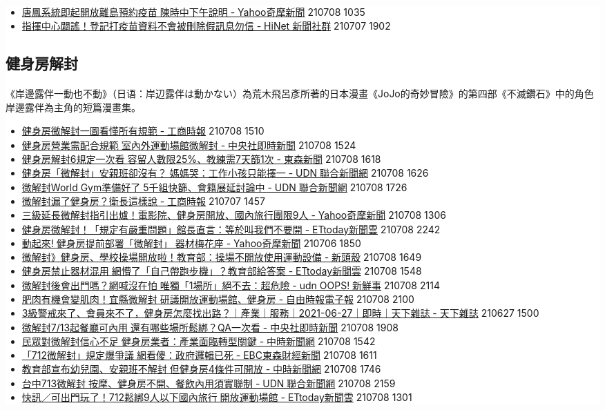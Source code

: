 - [唐鳳系統即起開放離島預約疫苗 陳時中下午說明 - Yahoo奇摩新聞](https://tw.news.yahoo.com/%E5%94%90%E9%B3%B3%E7%B3%BB%E7%B5%B1%E5%8D%B3%E8%B5%B7%E9%96%8B%E6%94%BE%E9%9B%A2%E5%B3%B6%E9%A0%90%E7%B4%84%E7%96%AB%E8%8B%97-%E9%99%B3%E6%99%82%E4%B8%AD%E4%B8%8B%E5%8D%88%E8%AA%AA%E6%98%8E-023557793.html "唐鳳系統即起開放離島預約疫苗 陳時中下午說明 - Yahoo奇摩新聞") 210708 1035
- [指揮中心闢謠！登記打疫苗資料不會被刪除假訊息勿信 - HiNet 新聞社群](https://times.hinet.net/news/23401574 "指揮中心闢謠！登記打疫苗資料不會被刪除假訊息勿信 - HiNet 新聞社群") 210707 1902

## 健身房解封

《岸邊露伴一動也不動》（日语：岸辺露伴は動かない）為荒木飛呂彥所著的日本漫畫《JoJo的奇妙冒險》的第四部《不滅鑽石》中的角色岸邊露伴為主角的短篇漫畫集。
- [健身房微解封一圖看懂所有規範 - 工商時報](https://ctee.com.tw/news/policy/485736.html "健身房微解封一圖看懂所有規範 - 工商時報") 210708 1510
- [健身房營業需配合規範 室內外運動場館微解封 - 中央社即時新聞](https://www.cna.com.tw/news/firstnews/202107080197.aspx "健身房營業需配合規範 室內外運動場館微解封 - 中央社即時新聞") 210708 1524
- [健身房解封6規定一次看 容留人數限25%、教練需7天篩1次 - 東森新聞](https://news.ebc.net.tw/news/living/268996 "健身房解封6規定一次看 容留人數限25%、教練需7天篩1次 - 東森新聞") 210708 1618
- [健身房「微解封」安親班卻沒有？ 媽媽哭：工作小孩只能擇一 - UDN 聯合新聞網](https://udn.com/news/story/122173/5587515 "健身房「微解封」安親班卻沒有？ 媽媽哭：工作小孩只能擇一 - UDN 聯合新聞網") 210708 1626
- [微解封World Gym準備好了 5千組快篩、會籍展延討論中 - UDN 聯合新聞網](https://udn.com/news/story/7266/5587872 "微解封World Gym準備好了 5千組快篩、會籍展延討論中 - UDN 聯合新聞網") 210708 1726
- [微解封漏了健身房？衛長這樣說 - 工商時報](https://ctee.com.tw/news/policy/485027.html "微解封漏了健身房？衛長這樣說 - 工商時報") 210707 1457
- [三級延長微解封指引出爐！電影院、健身房開放、國內旅行團限9人 - Yahoo奇摩新聞](https://tw.news.yahoo.com/%E4%B8%89%E7%B4%9A%E8%AD%A6%E6%88%92%E5%BB%B6%E9%95%B7-%E5%BE%AE%E8%A7%A3%E5%B0%81%E6%8C%87%E5%BC%95%E7%9C%8B%E9%80%99%E8%A3%A1-042731376.html "三級延長微解封指引出爐！電影院、健身房開放、國內旅行團限9人 - Yahoo奇摩新聞") 210708 1306
- [健身房微解封！「規定有嚴重問題」館長直言：等於叫我們不要開 - ETtoday新聞雲](https://www.ettoday.net/news/20210708/2026323.htm "健身房微解封！「規定有嚴重問題」館長直言：等於叫我們不要開 - ETtoday新聞雲") 210708 2242
- [動起來! 健身房提前部署「微解封」 器材梅花座 - Yahoo奇摩新聞](https://tw.news.yahoo.com/%E5%8B%95%E8%B5%B7%E4%BE%86-%E5%81%A5%E8%BA%AB%E6%88%BF%E6%8F%90%E5%89%8D%E9%83%A8%E7%BD%B2-%E5%BE%AE%E8%A7%A3%E5%B0%81-%E5%99%A8%E6%9D%90%E6%A2%85%E8%8A%B1%E5%BA%A7-105056798.html "動起來! 健身房提前部署「微解封」 器材梅花座 - Yahoo奇摩新聞") 210706 1850
- [微解封》健身房、學校操場開放啦！教育部：操場不開放使用運動設備 - 新頭殼](https://newtalk.tw/news/view/2021-07-08/601051 "微解封》健身房、學校操場開放啦！教育部：操場不開放使用運動設備 - 新頭殼") 210708 1649
- [健身房禁止器材混用 網懵了「自己帶跑步機」？教育部給答案 - ETtoday新聞雲](https://www.ettoday.net/news/20210708/2025910.htm "健身房禁止器材混用 網懵了「自己帶跑步機」？教育部給答案 - ETtoday新聞雲") 210708 1548
- [微解封後會出門嗎？網喊沒在怕 唯獨「1場所」絕不去：超危險 - udn OOPS! 新鮮事](https://udn.com/news/story/120912/5588328 "微解封後會出門嗎？網喊沒在怕 唯獨「1場所」絕不去：超危險 - udn OOPS! 新鮮事") 210708 2114
- [肥肉有機會變肌肉！宜縣微解封 研議開放運動場館、健身房 - 自由時報電子報](https://news.ltn.com.tw/news/life/breakingnews/3596960 "肥肉有機會變肌肉！宜縣微解封 研議開放運動場館、健身房 - 自由時報電子報") 210708 2100
- [3級警戒來了、會員來不了，健身房怎麼找出路？｜產業｜服務｜2021-06-27｜即時｜天下雜誌 - 天下雜誌](https://www.cw.com.tw/article/5115375 "3級警戒來了、會員來不了，健身房怎麼找出路？｜產業｜服務｜2021-06-27｜即時｜天下雜誌 - 天下雜誌") 210627 1500
- [微解封7/13起餐廳可內用 還有哪些場所鬆綁？QA一次看 - 中央社即時新聞](https://www.cna.com.tw/news/firstnews/202107085011.aspx "微解封7/13起餐廳可內用 還有哪些場所鬆綁？QA一次看 - 中央社即時新聞") 210708 1908
- [民眾對微解封信心不足 健身房業者：產業面臨轉型關鍵 - 中時新聞網](https://www.chinatimes.com/realtimenews/20210708004021-260410 "民眾對微解封信心不足 健身房業者：產業面臨轉型關鍵 - 中時新聞網") 210708 1542
- [「712微解封」規定爆爭議 網看傻：政府邏輯已死 - EBC東森財經新聞](https://fnc.ebc.net.tw/fncnews/life/137155 "「712微解封」規定爆爭議 網看傻：政府邏輯已死 - EBC東森財經新聞") 210708 1611
- [教育部宣布幼兒園、安親班不解封 但健身房4條件可開放 - 中時新聞網](https://www.chinatimes.com/realtimenews/20210708005250-260405?ctrack=mo_main_recmd_p03 "教育部宣布幼兒園、安親班不解封 但健身房4條件可開放 - 中時新聞網") 210708 1746
- [台中713微解封 按摩、健身房不開、餐飲內用須實聯制 - UDN 聯合新聞網](https://udn.com/news/story/122173/5588435?from=udn-ch1_breaknews-1-0-news "台中713微解封 按摩、健身房不開、餐飲內用須實聯制 - UDN 聯合新聞網") 210708 2159
- [快訊／可出門玩了！712鬆綁9人以下國內旅行 開放運動場館 - ETtoday新聞雲](https://www.ettoday.net/news/20210708/2025769.htm "快訊／可出門玩了！712鬆綁9人以下國內旅行 開放運動場館 - ETtoday新聞雲") 210708 1301
